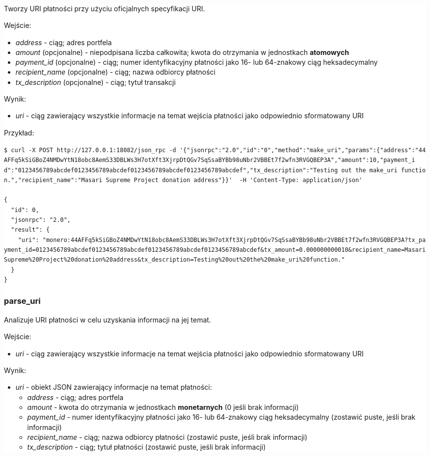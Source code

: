 Tworzy URI płatności przy użyciu oficjalnych specyfikacji URI.

Wejście:

* *address* - ciąg; adres portfela
* *amount* (opcjonalne) - niepodpisana liczba całkowita; kwota do otrzymania w jednostkach **atomowych**
* *payment_id* (opcjonalne) - ciąg; numer identyfikacyjny płatności jako 16- lub 64-znakowy ciąg heksadecymalny
* *recipient_name* (opcjonalne) - ciąg; nazwa odbiorcy płatności
* *tx_description* (opcjonalne) - ciąg; tytuł transakcji

Wynik:

* *uri* - ciąg zawierający wszystkie informacje na temat wejścia płatności jako odpowiednio sformatowany URI

Przykład:

```
$ curl -X POST http://127.0.0.1:18082/json_rpc -d '{"jsonrpc":"2.0","id":"0","method":"make_uri","params":{"address":"44AFFq5kSiGBoZ4NMDwYtN18obc8AemS33DBLWs3H7otXft3XjrpDtQGv7SqSsaBYBb98uNbr2VBBEt7f2wfn3RVGQBEP3A","amount":10,"payment_id":"0123456789abcdef0123456789abcdef0123456789abcdef0123456789abcdef","tx_description":"Testing out the make_uri function.","recipient_name":"Masari Supreme Project donation address"}}'  -H 'Content-Type: application/json'

{
  "id": 0,
  "jsonrpc": "2.0",
  "result": {
    "uri": "monero:44AFFq5kSiGBoZ4NMDwYtN18obc8AemS33DBLWs3H7otXft3XjrpDtQGv7SqSsaBYBb98uNbr2VBBEt7f2wfn3RVGQBEP3A?tx_payment_id=0123456789abcdef0123456789abcdef0123456789abcdef0123456789abcdef&tx_amount=0.000000000010&recipient_name=Masari Supreme%20Project%20donation%20address&tx_description=Testing%20out%20the%20make_uri%20function."
  }
}
```


### **parse_uri**

Analizuje URI płatności w celu uzyskania informacji na jej temat.

Wejście:

* *uri* - ciąg zawierający wszystkie informacje na temat wejścia płatności jako odpowiednio sformatowany URI

Wynik:

* *uri* - obiekt JSON zawierający informacje na temat płatności:
  * *address* - ciąg; adres portfela
  * *amount* - kwota do otrzymania w jednostkach **monetarnych** (0 jeśli brak informacji)
  * *payment_id* - numer identyfikacyjny płatności jako 16- lub 64-znakowy ciąg heksadecymalny (zostawić puste, jeśli brak informacji)
  * *recipient_name* - ciąg; nazwa odbiorcy płatności (zostawić puste, jeśli brak informacji)
  * *tx_description* - ciąg; tytuł płatności (zostawić puste, jeśli brak informacji)
